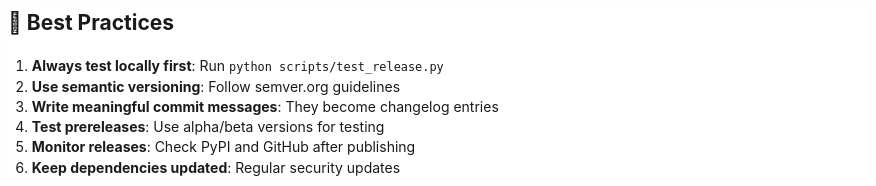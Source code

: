 ## 🎯 Best Practices

1. **Always test locally first**: Run `python scripts/test_release.py`
2. **Use semantic versioning**: Follow semver.org guidelines
3. **Write meaningful commit messages**: They become changelog entries
4. **Test prereleases**: Use alpha/beta versions for testing
5. **Monitor releases**: Check PyPI and GitHub after publishing
6. **Keep dependencies updated**: Regular security updates